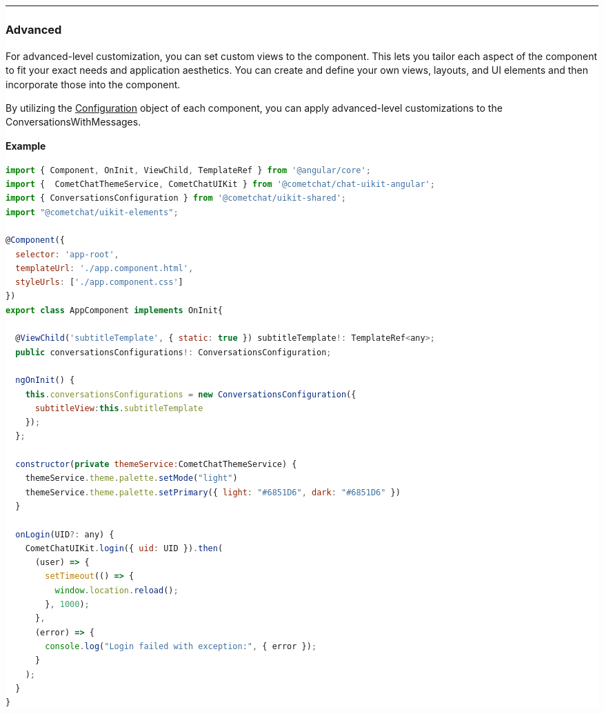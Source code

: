 </TabItem>
</Tabs>

---

### Advanced

For advanced-level customization, you can set custom views to the component. This lets you tailor each aspect of the component to fit your exact needs and application aesthetics. You can create and define your own views, layouts, and UI elements and then incorporate those into the component.

By utilizing the [Configuration](#configurations) object of each component, you can apply advanced-level customizations to the ConversationsWithMessages.

**Example**

<Tabs>
<TabItem value="app.component.ts" label="app.component.ts">

```javascript
import { Component, OnInit, ViewChild, TemplateRef } from '@angular/core';
import {  CometChatThemeService, CometChatUIKit } from '@cometchat/chat-uikit-angular';
import { ConversationsConfiguration } from '@cometchat/uikit-shared';
import "@cometchat/uikit-elements";

@Component({
  selector: 'app-root',
  templateUrl: './app.component.html',
  styleUrls: ['./app.component.css']
})
export class AppComponent implements OnInit{

  @ViewChild('subtitleTemplate', { static: true }) subtitleTemplate!: TemplateRef<any>;
  public conversationsConfigurations!: ConversationsConfiguration;

  ngOnInit() {
    this.conversationsConfigurations = new ConversationsConfiguration({
      subtitleView:this.subtitleTemplate
    });
  };

  constructor(private themeService:CometChatThemeService) {
    themeService.theme.palette.setMode("light")
    themeService.theme.palette.setPrimary({ light: "#6851D6", dark: "#6851D6" })
  }

  onLogin(UID?: any) {
    CometChatUIKit.login({ uid: UID }).then(
      (user) => {
        setTimeout(() => {
          window.location.reload();
        }, 1000);
      },
      (error) => {
        console.log("Login failed with exception:", { error });
      }
    );
  }
}
```
